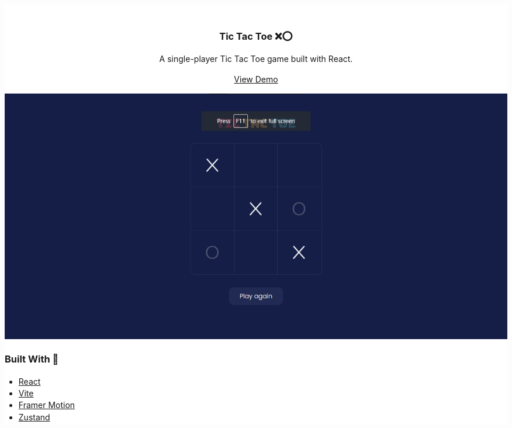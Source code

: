 <br>

<div align="center">
  <h3>Tic Tac Toe ❌⭕</h3>
A single-player Tic Tac Toe game built with React.

  [View Demo](https://6km-xo.vercel.app/)
</div>

<img align="center" width="100%" src="screenshot.png">

### Built With 🔨
- [React](https://github.com/facebook/react)
- [Vite](https://vitejs.dev/)
- [Framer Motion](https://www.framer.com/motion/)
- [Zustand](https://github.com/pmndrs/zustand)
